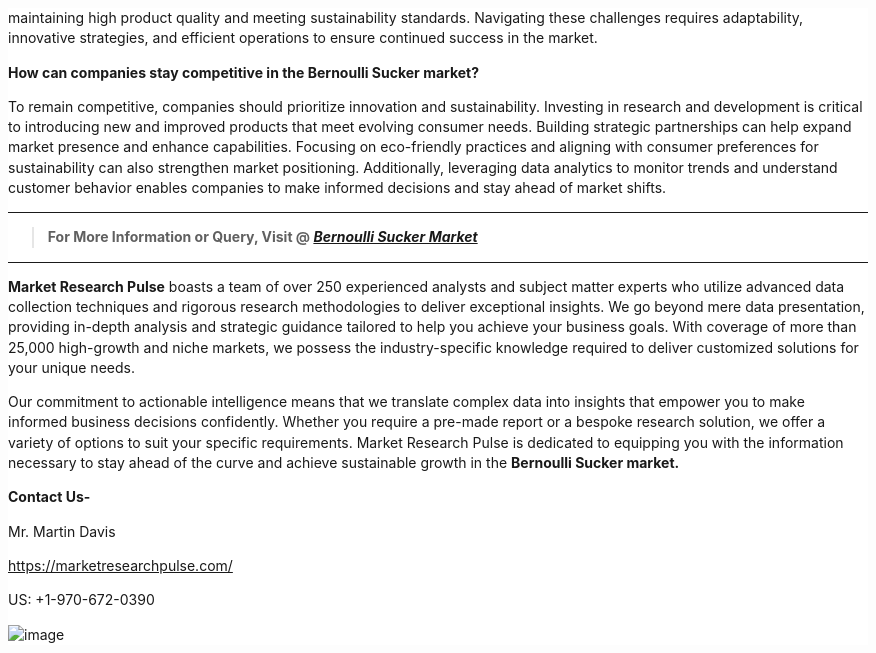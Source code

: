 maintaining high product quality and meeting sustainability standards. Navigating these challenges requires adaptability, innovative strategies, and efficient operations to ensure continued success in the market.</p><p><strong>How can companies stay competitive in the Bernoulli Sucker market?</strong></p><p>To remain competitive, companies should prioritize innovation and sustainability. Investing in research and development is critical to introducing new and improved products that meet evolving consumer needs. Building strategic partnerships can help expand market presence and enhance capabilities. Focusing on eco-friendly practices and aligning with consumer preferences for sustainability can also strengthen market positioning. Additionally, leveraging data analytics to monitor trends and understand customer behavior enables companies to make informed decisions and stay ahead of market shifts.</p><hr /><blockquote><p><strong>For More Information or Query, Visit @&nbsp;<em><a href="https://marketresearchpulse.com/report/97447/bernoulli-sucker-market?utm_source=Linkedin&utm_medium=019">Bernoulli Sucker Market</a></em></strong></p></blockquote><hr /><p><strong>Market Research Pulse</strong> boasts a team of over 250 experienced analysts and subject matter experts who utilize advanced data collection techniques and rigorous research methodologies to deliver exceptional insights. We go beyond mere data presentation, providing in-depth analysis and strategic guidance tailored to help you achieve your business goals. With coverage of more than 25,000 high-growth and niche markets, we possess the industry-specific knowledge required to deliver customized solutions for your unique needs.</p><p>Our commitment to actionable intelligence means that we translate complex data into insights that empower you to make informed business decisions confidently. Whether you require a pre-made report or a bespoke research solution, we offer a variety of options to suit your specific requirements. Market Research Pulse is dedicated to equipping you with the information necessary to stay ahead of the curve and achieve sustainable growth in the <strong>Bernoulli Sucker market.</strong></p><p><strong>Contact Us-</strong></p><p>Mr. Martin Davis</p><p>https://marketresearchpulse.com/</p><p>US: +1-970-672-0390</p>
![image](https://github.com/user-attachments/assets/0b120218-db28-4ed1-b14d-34de13d56b05)
